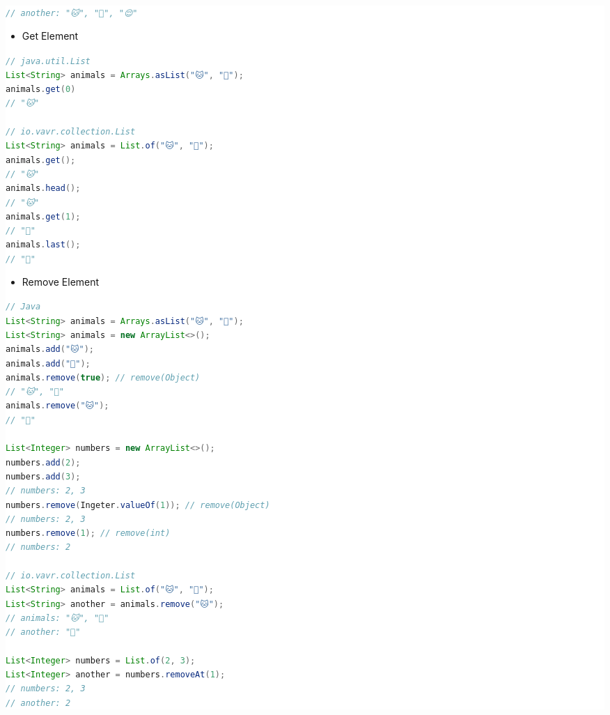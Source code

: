```java
// another: "🐱", "🐶", "😌"
```

- Get Element

```java
// java.util.List
List<String> animals = Arrays.asList("🐱", "🐶");
animals.get(0)
// "🐱"

// io.vavr.collection.List
List<String> animals = List.of("🐱", "🐶");
animals.get();
// "🐱"
animals.head();
// "🐱"
animals.get(1);
// "🐶"
animals.last();
// "🐶"
```

- Remove Element

```java
// Java
List<String> animals = Arrays.asList("🐱", "🐶");
List<String> animals = new ArrayList<>();
animals.add("🐱");
animals.add("🐶");
animals.remove(true); // remove(Object)
// "🐱", "🐶"
animals.remove("🐱");
// "🐶"

List<Integer> numbers = new ArrayList<>();
numbers.add(2);
numbers.add(3);
// numbers: 2, 3
numbers.remove(Ingeter.valueOf(1)); // remove(Object)
// numbers: 2, 3
numbers.remove(1); // remove(int)
// numbers: 2

// io.vavr.collection.List
List<String> animals = List.of("🐱", "🐶");
List<String> another = animals.remove("🐱");
// animals: "🐱", "🐶"
// another: "🐶"

List<Integer> numbers = List.of(2, 3);
List<Integer> another = numbers.removeAt(1);
// numbers: 2, 3
// another: 2
```
